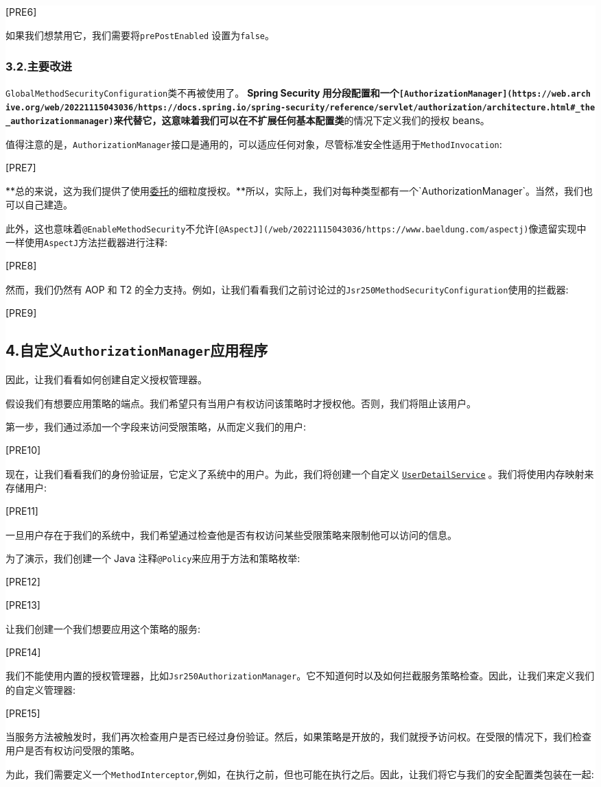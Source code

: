 [PRE6]

如果我们想禁用它，我们需要将`prePostEnabled` 设置为`false`。

### 3.2.主要改进

`GlobalMethodSecurityConfiguration`类不再被使用了。 **Spring Security 用分段配置和一个`[AuthorizationManager](https://web.archive.org/web/20221115043036/https://docs.spring.io/spring-security/reference/servlet/authorization/architecture.html#_the_authorizationmanager)`来代替它，这意味着我们可以在不扩展任何基本配置类**的情况下定义我们的授权 beans。

值得注意的是，`AuthorizationManager`接口是通用的，可以适应任何对象，尽管标准安全性适用于`MethodInvocation`:

[PRE7]

**总的来说，这为我们提供了使用[委托](https://web.archive.org/web/20221115043036/https://en.wikipedia.org/wiki/Delegation_(object-oriented_programming))的细粒度授权。**所以，实际上，我们对每种类型都有一个`AuthorizationManager`。当然，我们也可以自己建造。

此外，这也意味着`@EnableMethodSecurity`不允许`[@AspectJ](/web/20221115043036/https://www.baeldung.com/aspectj)`像遗留实现中一样使用`AspectJ`方法拦截器进行注释:

[PRE8]

然而，我们仍然有 AOP 和 T2 的全力支持。例如，让我们看看我们之前讨论过的`Jsr250MethodSecurityConfiguration`使用的拦截器:

[PRE9]

## 4.自定义`AuthorizationManager`应用程序

因此，让我们看看如何创建自定义授权管理器。

假设我们有想要应用策略的端点。我们希望只有当用户有权访问该策略时才授权他。否则，我们将阻止该用户。

第一步，我们通过添加一个字段来访问受限策略，从而定义我们的用户:

[PRE10]

现在，让我们看看我们的身份验证层，它定义了系统中的用户。为此，我们将创建一个自定义 [`UserDetailService`](https://web.archive.org/web/20221115043036/https://docs.spring.io/spring-security/site/docs/5.7.5/api/org/springframework/security/core/userdetails/UserDetailsService.html) 。我们将使用内存映射来存储用户:

[PRE11]

一旦用户存在于我们的系统中，我们希望通过检查他是否有权访问某些受限策略来限制他可以访问的信息。

为了演示，我们创建一个 Java 注释`@Policy`来应用于方法和策略枚举:

[PRE12]

[PRE13]

让我们创建一个我们想要应用这个策略的服务:

[PRE14]

我们不能使用内置的授权管理器，比如`Jsr250AuthorizationManager`。它不知道何时以及如何拦截服务策略检查。因此，让我们来定义我们的自定义管理器:

[PRE15]

当服务方法被触发时，我们再次检查用户是否已经过身份验证。然后，如果策略是开放的，我们就授予访问权。在受限的情况下，我们检查用户是否有权访问受限的策略。

为此，我们需要定义一个`MethodInterceptor`,例如，在执行之前，但也可能在执行之后。因此，让我们将它与我们的安全配置类包装在一起:
